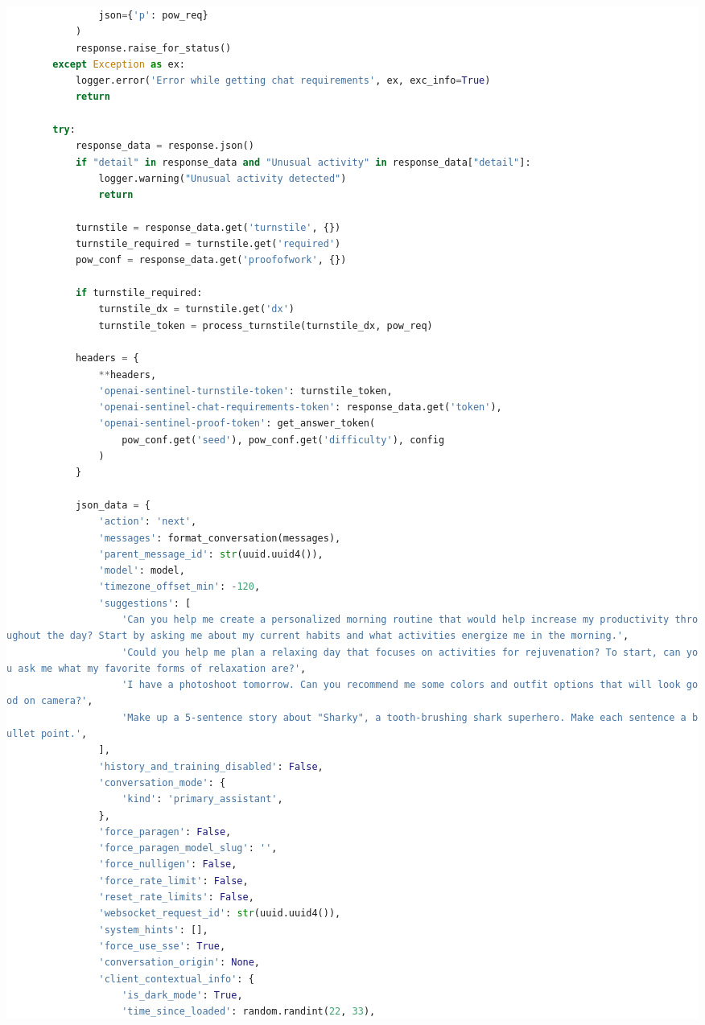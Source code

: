 ```python
                json={'p': pow_req}
            )
            response.raise_for_status()
        except Exception as ex:
            logger.error('Error while getting chat requirements', ex, exc_info=True)
            return

        try:
            response_data = response.json()
            if "detail" in response_data and "Unusual activity" in response_data["detail"]:
                logger.warning("Unusual activity detected")
                return

            turnstile = response_data.get('turnstile', {})
            turnstile_required = turnstile.get('required')
            pow_conf = response_data.get('proofofwork', {})

            if turnstile_required:
                turnstile_dx = turnstile.get('dx')
                turnstile_token = process_turnstile(turnstile_dx, pow_req)

            headers = {
                **headers,
                'openai-sentinel-turnstile-token': turnstile_token,
                'openai-sentinel-chat-requirements-token': response_data.get('token'),
                'openai-sentinel-proof-token': get_answer_token(
                    pow_conf.get('seed'), pow_conf.get('difficulty'), config
                )
            }

            json_data = {
                'action': 'next',
                'messages': format_conversation(messages),
                'parent_message_id': str(uuid.uuid4()),
                'model': model,
                'timezone_offset_min': -120,
                'suggestions': [
                    'Can you help me create a personalized morning routine that would help increase my productivity throughout the day? Start by asking me about my current habits and what activities energize me in the morning.',
                    'Could you help me plan a relaxing day that focuses on activities for rejuvenation? To start, can you ask me what my favorite forms of relaxation are?',
                    'I have a photoshoot tomorrow. Can you recommend me some colors and outfit options that will look good on camera?',
                    'Make up a 5-sentence story about "Sharky", a tooth-brushing shark superhero. Make each sentence a bullet point.',
                ],
                'history_and_training_disabled': False,
                'conversation_mode': {
                    'kind': 'primary_assistant',
                },
                'force_paragen': False,
                'force_paragen_model_slug': '',
                'force_nulligen': False,
                'force_rate_limit': False,
                'reset_rate_limits': False,
                'websocket_request_id': str(uuid.uuid4()),
                'system_hints': [],
                'force_use_sse': True,
                'conversation_origin': None,
                'client_contextual_info': {
                    'is_dark_mode': True,
                    'time_since_loaded': random.randint(22, 33),
```